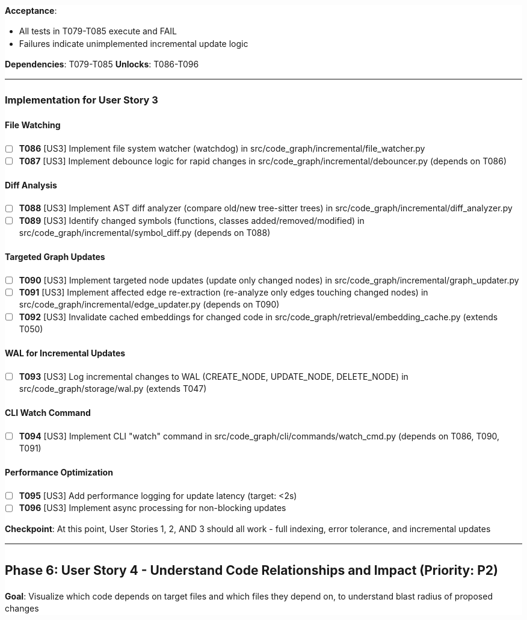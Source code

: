 **Acceptance**:
- All tests in T079-T085 execute and FAIL
- Failures indicate unimplemented incremental update logic

**Dependencies**: T079-T085
**Unlocks**: T086-T096

---

### Implementation for User Story 3

#### File Watching
- [ ] **T086** [US3] Implement file system watcher (watchdog) in src/code_graph/incremental/file_watcher.py
- [ ] **T087** [US3] Implement debounce logic for rapid changes in src/code_graph/incremental/debouncer.py (depends on T086)

#### Diff Analysis
- [ ] **T088** [US3] Implement AST diff analyzer (compare old/new tree-sitter trees) in src/code_graph/incremental/diff_analyzer.py
- [ ] **T089** [US3] Identify changed symbols (functions, classes added/removed/modified) in src/code_graph/incremental/symbol_diff.py (depends on T088)

#### Targeted Graph Updates
- [ ] **T090** [US3] Implement targeted node updates (update only changed nodes) in src/code_graph/incremental/graph_updater.py
- [ ] **T091** [US3] Implement affected edge re-extraction (re-analyze only edges touching changed nodes) in src/code_graph/incremental/edge_updater.py (depends on T090)
- [ ] **T092** [US3] Invalidate cached embeddings for changed code in src/code_graph/retrieval/embedding_cache.py (extends T050)

#### WAL for Incremental Updates
- [ ] **T093** [US3] Log incremental changes to WAL (CREATE_NODE, UPDATE_NODE, DELETE_NODE) in src/code_graph/storage/wal.py (extends T047)

#### CLI Watch Command
- [ ] **T094** [US3] Implement CLI "watch" command in src/code_graph/cli/commands/watch_cmd.py (depends on T086, T090, T091)

#### Performance Optimization
- [ ] **T095** [US3] Add performance logging for update latency (target: <2s)
- [ ] **T096** [US3] Implement async processing for non-blocking updates

**Checkpoint**: At this point, User Stories 1, 2, AND 3 should all work - full indexing, error tolerance, and incremental updates

---

## Phase 6: User Story 4 - Understand Code Relationships and Impact (Priority: P2)

**Goal**: Visualize which code depends on target files and which files they depend on, to understand blast radius of proposed changes
